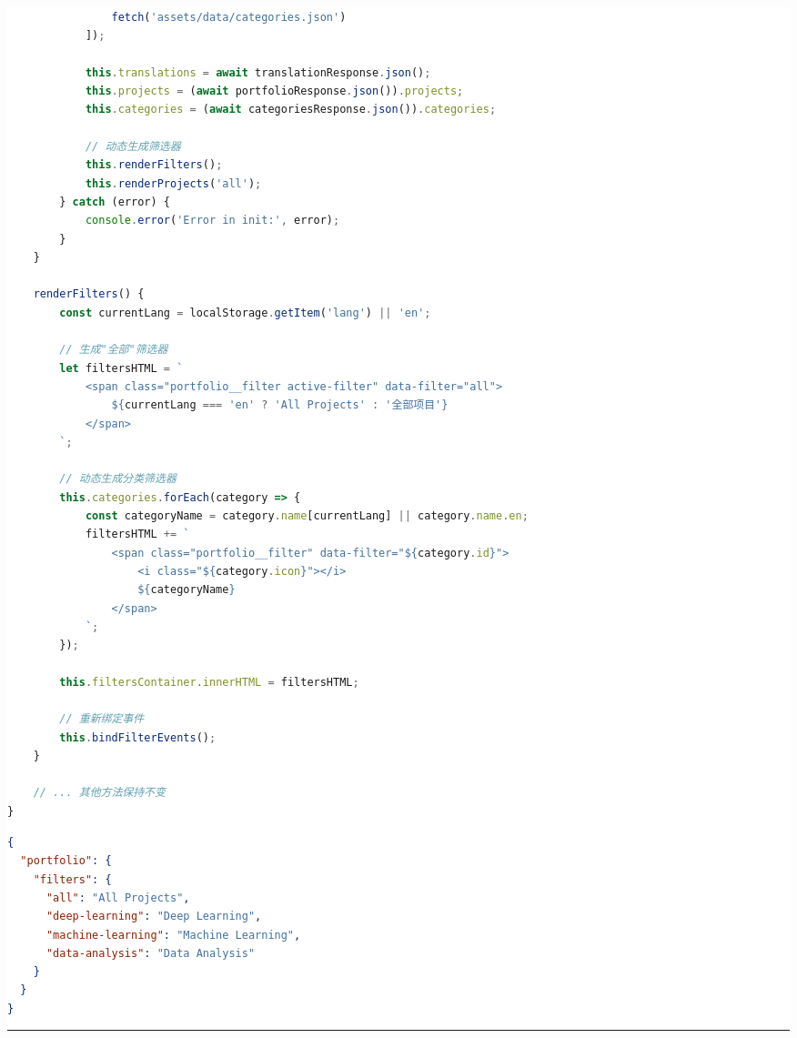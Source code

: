 ```javascript
                fetch('assets/data/categories.json')
            ]);
            
            this.translations = await translationResponse.json();
            this.projects = (await portfolioResponse.json()).projects;
            this.categories = (await categoriesResponse.json()).categories;
            
            // 动态生成筛选器
            this.renderFilters();
            this.renderProjects('all');
        } catch (error) {
            console.error('Error in init:', error);
        }
    }

    renderFilters() {
        const currentLang = localStorage.getItem('lang') || 'en';
        
        // 生成"全部"筛选器
        let filtersHTML = `
            <span class="portfolio__filter active-filter" data-filter="all">
                ${currentLang === 'en' ? 'All Projects' : '全部项目'}
            </span>
        `;
        
        // 动态生成分类筛选器
        this.categories.forEach(category => {
            const categoryName = category.name[currentLang] || category.name.en;
            filtersHTML += `
                <span class="portfolio__filter" data-filter="${category.id}">
                    <i class="${category.icon}"></i>
                    ${categoryName}
                </span>
            `;
        });
        
        this.filtersContainer.innerHTML = filtersHTML;
        
        // 重新绑定事件
        this.bindFilterEvents();
    }

    // ... 其他方法保持不变
}
```

```json
{
  "portfolio": {
    "filters": {
      "all": "All Projects",
      "deep-learning": "Deep Learning",
      "machine-learning": "Machine Learning", 
      "data-analysis": "Data Analysis"
    }
  }
}
```

---